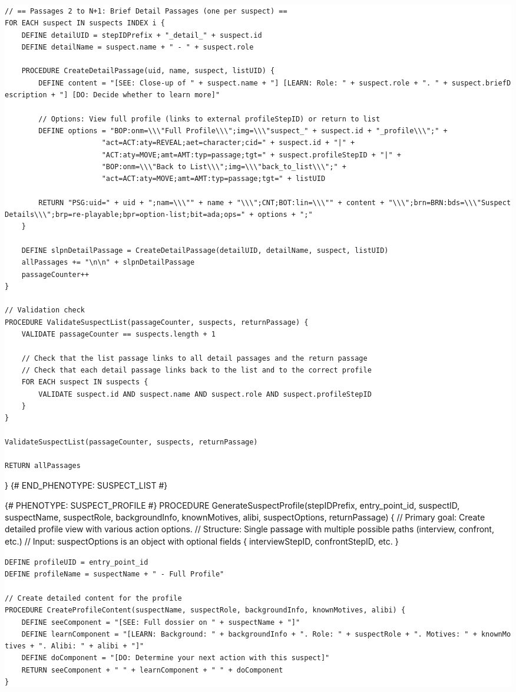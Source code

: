     // == Passages 2 to N+1: Brief Detail Passages (one per suspect) ==
    FOR EACH suspect IN suspects INDEX i {
        DEFINE detailUID = stepIDPrefix + "_detail_" + suspect.id
        DEFINE detailName = suspect.name + " - " + suspect.role
        
        PROCEDURE CreateDetailPassage(uid, name, suspect, listUID) {
            DEFINE content = "[SEE: Close-up of " + suspect.name + "] [LEARN: Role: " + suspect.role + ". " + suspect.briefDescription + "] [DO: Decide whether to learn more]"
            
            // Options: View full profile (links to external profileStepID) or return to list
            DEFINE options = "BOP:onm=\\\"Full Profile\\\";img=\\\"suspect_" + suspect.id + "_profile\\\";" +
                           "act=ACT:aty=REVEAL;aet=character;cid=" + suspect.id + "|" +
                           "ACT:aty=MOVE;amt=AMT:typ=passage;tgt=" + suspect.profileStepID + "|" +
                           "BOP:onm=\\\"Back to List\\\";img=\\\"back_to_list\\\";" +
                           "act=ACT:aty=MOVE;amt=AMT:typ=passage;tgt=" + listUID
                           
            RETURN "PSG:uid=" + uid + ";nam=\\\"" + name + "\\\";CNT;BOT:lin=\\\"" + content + "\\\";brn=BRN:bds=\\\"Suspect Details\\\";brp=re-playable;bpr=option-list;bit=ada;ops=" + options + ";"
        }
        
        DEFINE slpnDetailPassage = CreateDetailPassage(detailUID, detailName, suspect, listUID)
        allPassages += "\n\n" + slpnDetailPassage
        passageCounter++
    }
    
    // Validation check
    PROCEDURE ValidateSuspectList(passageCounter, suspects, returnPassage) {
        VALIDATE passageCounter == suspects.length + 1
        
        // Check that the list passage links to all detail passages and the return passage
        // Check that each detail passage links back to the list and to the correct profile
        FOR EACH suspect IN suspects {
            VALIDATE suspect.id AND suspect.name AND suspect.role AND suspect.profileStepID
        }
    }
    
    ValidateSuspectList(passageCounter, suspects, returnPassage)
    
    RETURN allPassages
}
{# END_PHENOTYPE: SUSPECT_LIST #}

{# PHENOTYPE: SUSPECT_PROFILE #}
PROCEDURE GenerateSuspectProfile(stepIDPrefix, entry_point_id, suspectID, suspectName, suspectRole, backgroundInfo, knownMotives, alibi, suspectOptions, returnPassage) {
    // Primary goal: Create detailed profile view with various action options.
    // Structure: Single passage with multiple possible paths (interview, confront, etc.)
    // Input: suspectOptions is an object with optional fields { interviewStepID, confrontStepID, etc. }
    
    DEFINE profileUID = entry_point_id
    DEFINE profileName = suspectName + " - Full Profile"
    
    // Create detailed content for the profile
    PROCEDURE CreateProfileContent(suspectName, suspectRole, backgroundInfo, knownMotives, alibi) {
        DEFINE seeComponent = "[SEE: Full dossier on " + suspectName + "]"
        DEFINE learnComponent = "[LEARN: Background: " + backgroundInfo + ". Role: " + suspectRole + ". Motives: " + knownMotives + ". Alibi: " + alibi + "]"
        DEFINE doComponent = "[DO: Determine your next action with this suspect]"
        RETURN seeComponent + " " + learnComponent + " " + doComponent
    }
    